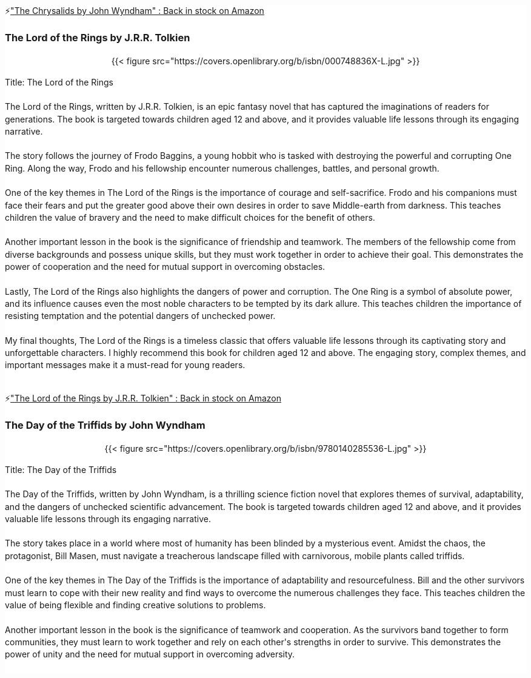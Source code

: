<p>⚡<a id="aflink" href="https://www.amazon.com/gp/search?ie=UTF8&tag=klayu00-20&linkCode=ur2&linkId=6639bed89a8ad8dd2705e40644eb43d3&camp=1789&creative=9325&index=books&keywords=The Chrysalids by John Wyndham" class="one" target="_blank" title='"The Chrysalids by John Wyndham" : Back in stock on Amazon'>"The Chrysalids by John Wyndham" : Back in stock on Amazon</a></p>

### The Lord of the Rings by J.R.R. Tolkien
<center>
{{< figure src="https://covers.openlibrary.org/b/isbn/000748836X-L.jpg" >}}
</center>

Title: The Lord of the Rings</br></br>
The Lord of the Rings, written by J.R.R. Tolkien, is an epic fantasy novel that has captured the imaginations of readers for generations. The book is targeted towards children aged 12 and above, and it provides valuable life lessons through its engaging narrative.</br></br>
The story follows the journey of Frodo Baggins, a young hobbit who is tasked with destroying the powerful and corrupting One Ring. Along the way, Frodo and his fellowship encounter numerous challenges, battles, and personal growth.</br></br>
One of the key themes in The Lord of the Rings is the importance of courage and self-sacrifice. Frodo and his companions must face their fears and put the greater good above their own desires in order to save Middle-earth from darkness. This teaches children the value of bravery and the need to make difficult choices for the benefit of others.</br></br>
Another important lesson in the book is the significance of friendship and teamwork. The members of the fellowship come from diverse backgrounds and possess unique skills, but they must work together in order to achieve their goal. This demonstrates the power of cooperation and the need for mutual support in overcoming obstacles.</br></br>
Lastly, The Lord of the Rings also highlights the dangers of power and corruption. The One Ring is a symbol of absolute power, and its influence causes even the most noble characters to be tempted by its dark allure. This teaches children the importance of resisting temptation and the potential dangers of unchecked power.</br></br>
My final thoughts, The Lord of the Rings is a timeless classic that offers valuable life lessons through its captivating story and unforgettable characters. I highly recommend this book for children aged 12 and above. The engaging story, complex themes, and important messages make it a must-read for young readers.</br></br>

<p>⚡<a id="aflink" href="https://www.amazon.com/gp/search?ie=UTF8&tag=klayu00-20&linkCode=ur2&linkId=6639bed89a8ad8dd2705e40644eb43d3&camp=1789&creative=9325&index=books&keywords=The Lord of the Rings by J.R.R. Tolkien" class="one" target="_blank" title='"The Lord of the Rings by J.R.R. Tolkien" : Back in stock on Amazon'>"The Lord of the Rings by J.R.R. Tolkien" : Back in stock on Amazon</a></p>

### The Day of the Triffids by John Wyndham
<center>
{{< figure src="https://covers.openlibrary.org/b/isbn/9780140285536-L.jpg" >}}
</center>

Title: The Day of the Triffids</br></br>
The Day of the Triffids, written by John Wyndham, is a thrilling science fiction novel that explores themes of survival, adaptability, and the dangers of unchecked scientific advancement. The book is targeted towards children aged 12 and above, and it provides valuable life lessons through its engaging narrative.</br></br>
The story takes place in a world where most of humanity has been blinded by a mysterious event. Amidst the chaos, the protagonist, Bill Masen, must navigate a treacherous landscape filled with carnivorous, mobile plants called triffids.</br></br>
One of the key themes in The Day of the Triffids is the importance of adaptability and resourcefulness. Bill and the other survivors must learn to cope with their new reality and find ways to overcome the numerous challenges they face. This teaches children the value of being flexible and finding creative solutions to problems.</br></br>
Another important lesson in the book is the significance of teamwork and cooperation. As the survivors band together to form communities, they must learn to work together and rely on each other's strengths in order to survive. This demonstrates the power of unity and the need for mutual support in overcoming adversity.</br></br>